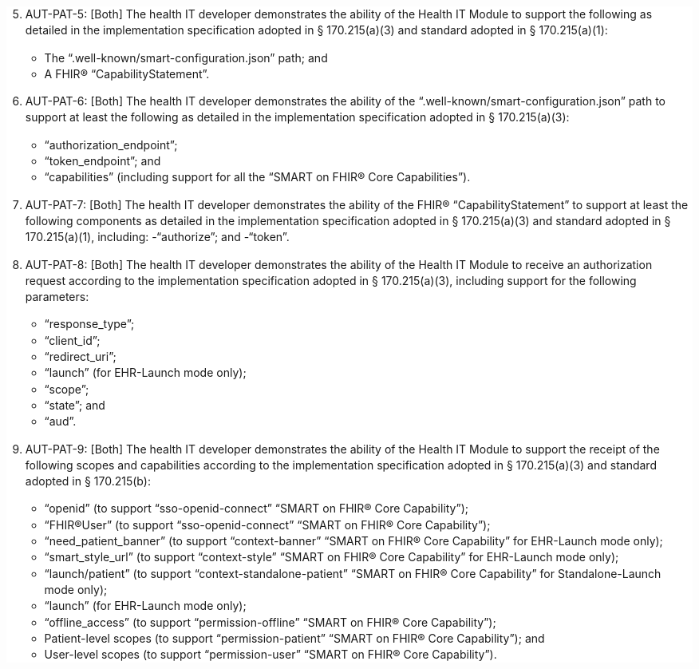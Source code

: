 
5. AUT-PAT-5: 
[Both] The health IT developer demonstrates the ability of the Health IT Module to support the following as detailed in the implementation specification adopted in § 170.215(a)(3) and standard adopted in § 170.215(a)(1):
	- The “.well-known/smart-configuration.json” path; and
	- A FHIR® “CapabilityStatement”.


6. AUT-PAT-6: 
[Both] The health IT developer demonstrates the ability of the “.well-known/smart-configuration.json” path to support at least the following as detailed in the implementation specification adopted in § 170.215(a)(3): 
	- “authorization_endpoint”;
	- “token_endpoint”; and
	- “capabilities” (including support for all the “SMART on FHIR® Core Capabilities”).


7. AUT-PAT-7: 
[Both] The health IT developer demonstrates the ability of the FHIR® “CapabilityStatement” to support at least the following components as detailed in the implementation specification adopted in § 170.215(a)(3) and standard adopted in § 170.215(a)(1), including:
	-“authorize”; and
	-“token”. 


8. AUT-PAT-8: 
[Both] The health IT developer demonstrates the ability of the Health IT Module to receive an authorization request according to the implementation specification adopted in § 170.215(a)(3), including support for the following parameters:
	- “response_type”;
	- “client_id”;
	- “redirect_uri”;
	- “launch” (for EHR-Launch mode only);
	- “scope”;
	- “state”; and
	- “aud”.


9. AUT-PAT-9: 
[Both] The health IT developer demonstrates the ability of the Health IT Module to support the receipt of the following scopes and capabilities according to the implementation specification adopted in § 170.215(a)(3) and standard adopted in § 170.215(b):
	- “openid” (to support “sso-openid-connect” “SMART on FHIR® Core Capability”);
	- “FHIR®User” (to support “sso-openid-connect” “SMART on FHIR® Core Capability”);
	- “need_patient_banner” (to support “context-banner” “SMART on FHIR® Core Capability” for EHR-Launch mode only);
	- “smart_style_url” (to support “context-style” “SMART on FHIR® Core Capability” for EHR-Launch mode only);
	- “launch/patient” (to support “context-standalone-patient” “SMART on FHIR® Core Capability” for Standalone-Launch mode only);
	- “launch” (for EHR-Launch mode only);
	- “offline_access” (to support “permission-offline” “SMART on FHIR® Core Capability”);
	- Patient-level scopes (to support “permission-patient” “SMART on FHIR® Core Capability”); and
	- User-level scopes (to support “permission-user” “SMART on FHIR® Core Capability”).
